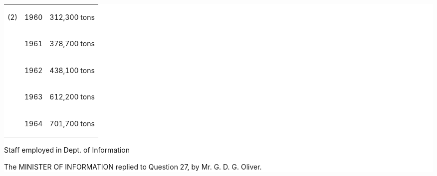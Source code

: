 <table>

<tr>

<td><p>(2)</p></td>

<td><p>1960</p></td>

<td><p>312,300 tons</p></td>

</tr>

<tr>

<td><p></p></td>

<td><p>1961</p></td>

<td><p>378,700 tons</p></td>

</tr>

<tr>

<td><p></p></td>

<td><p>1962</p></td>

<td><p>438,100 tons</p></td>

</tr>

<tr>

<td><p></p></td>

<td><p>1963</p></td>

<td><p>612,200 tons</p></td>

</tr>

<tr>

<td><p></p></td>

<td><p>1964</p></td>

<td><p>701,700 tons</p></td>

</tr>

</table>

</answer>

</writtenStatements>

<writtenStatements>

<heading>Staff employed in Dept. of Information</heading>

<p>The MINISTER OF INFORMATION replied to Question 27, by Mr. G. D. G. Oliver.</p>

<question by="#oliver" to="#minister_of_information">
